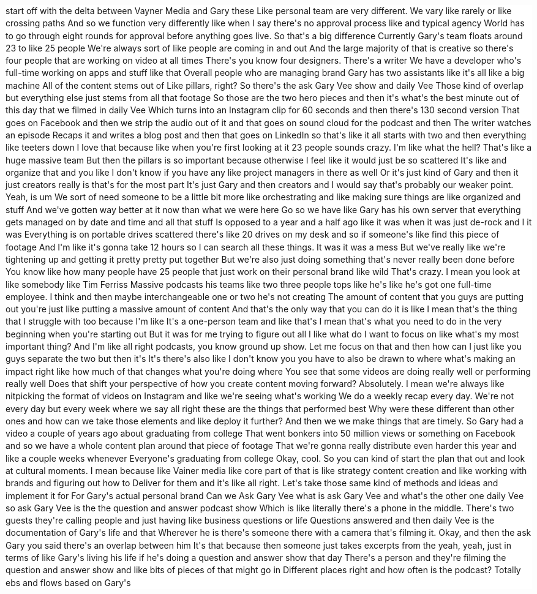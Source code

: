 start off with the delta between Vayner Media and Gary these Like personal team are very different. We vary like rarely or like crossing paths And so we function very differently like when I say there's no approval process like and typical agency World has to go through eight rounds for approval before anything goes live. So that's a big difference Currently Gary's team floats around 23 to like 25 people We're always sort of like people are coming in and out And the large majority of that is creative so there's four people that are working on video at all times There's you know four designers. There's a writer We have a developer who's full-time working on apps and stuff like that Overall people who are managing brand Gary has two assistants like it's all like a big machine All of the content stems out of Like pillars, right? So there's the ask Gary Vee show and daily Vee Those kind of overlap but everything else just stems from all that footage So those are the two hero pieces and then it's what's the best minute out of this day that we filmed in daily Vee Which turns into an Instagram clip for 60 seconds and then there's 130 second version That goes on Facebook and then we strip the audio out of it and that goes on sound cloud for the podcast and then The writer watches an episode Recaps it and writes a blog post and then that goes on LinkedIn so that's like it all starts with two and then everything like teeters down I love that because like when you're first looking at it 23 people sounds crazy. I'm like what the hell? That's like a huge massive team But then the pillars is so important because otherwise I feel like it would just be so scattered It's like and organize that and you like I don't know if you have any like project managers in there as well Or it's just kind of Gary and then it just creators really is that's for the most part It's just Gary and then creators and I would say that's probably our weaker point. Yeah, is um We sort of need someone to be a little bit more like orchestrating and like making sure things are like organized and stuff And we've gotten way better at it now than what we were here Go so we have like Gary has his own server that everything gets managed on by date and time and all that stuff Is opposed to a year and a half ago like it was when it was just de-rock and I it was Everything is on portable drives scattered there's like 20 drives on my desk and so if someone's like find this piece of footage And I'm like it's gonna take 12 hours so I can search all these things. It was it was a mess But we've really like we're tightening up and getting it pretty pretty put together But we're also just doing something that's never really been done before You know like how many people have 25 people that just work on their personal brand like wild That's crazy. I mean you look at like somebody like Tim Ferriss Massive podcasts his teams like two three people tops like he's like he's got one full-time employee. I think and then maybe interchangeable one or two he's not creating The amount of content that you guys are putting out you're just like putting a massive amount of content And that's the only way that you can do it is like I mean that's the thing that I struggle with too because I'm like It's a one-person team and like that's I mean that's what you need to do in the very beginning when you're starting out But it was for me trying to figure out all I like what do I want to focus on like what's my most important thing? And I'm like all right podcasts, you know ground up show. Let me focus on that and then how can I just like you guys separate the two but then it's It's there's also like I don't know you you have to also be drawn to where what's making an impact right like how much of that changes what you're doing where You see that some videos are doing really well or performing really well Does that shift your perspective of how you create content moving forward? Absolutely. I mean we're always like nitpicking the format of videos on Instagram and like we're seeing what's working We do a weekly recap every day. We're not every day but every week where we say all right these are the things that performed best Why were these different than other ones and how can we take those elements and like deploy it further? And then we we make things that are timely. So Gary had a video a couple of years ago about graduating from college That went bonkers into 50 million views or something on Facebook and so we have a whole content plan around that piece of footage That we're gonna really distribute even harder this year and like a couple weeks whenever Everyone's graduating from college Okay, cool. So you can kind of start the plan that out and look at cultural moments. I mean because like Vainer media like core part of that is like strategy content creation and like working with brands and figuring out how to Deliver for them and it's like all right. Let's take those same kind of methods and ideas and implement it for For Gary's actual personal brand Can we Ask Gary Vee what is ask Gary Vee and what's the other one daily Vee so ask Gary Vee is the the question and answer podcast show Which is like literally there's a phone in the middle. There's two guests they're calling people and just having like business questions or life Questions answered and then daily Vee is the documentation of Gary's life and that Wherever he is there's someone there with a camera that's filming it. Okay, and then the ask Gary you said there's an overlap between him It's that because then someone just takes excerpts from the yeah, yeah, just in terms of like Gary's living his life if he's doing a question and answer show that day There's a person and they're filming the question and answer show and like bits of pieces of that might go in Different places right and how often is the podcast? Totally ebs and flows based on Gary's